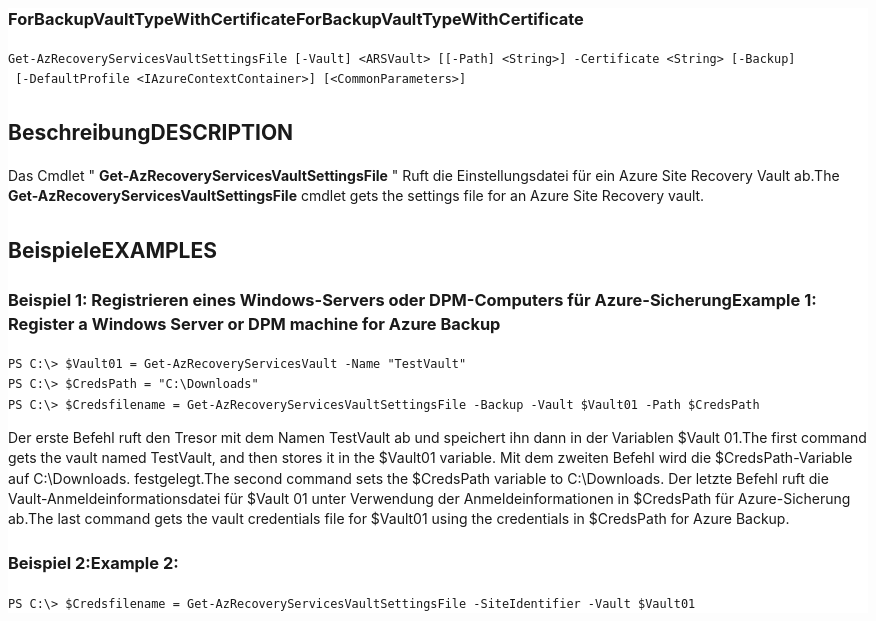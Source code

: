### <span data-ttu-id="fb453-107">ForBackupVaultTypeWithCertificate</span><span class="sxs-lookup"><span data-stu-id="fb453-107">ForBackupVaultTypeWithCertificate</span></span>
```
Get-AzRecoveryServicesVaultSettingsFile [-Vault] <ARSVault> [[-Path] <String>] -Certificate <String> [-Backup]
 [-DefaultProfile <IAzureContextContainer>] [<CommonParameters>]
```

## <span data-ttu-id="fb453-108">Beschreibung</span><span class="sxs-lookup"><span data-stu-id="fb453-108">DESCRIPTION</span></span>
<span data-ttu-id="fb453-109">Das Cmdlet " **Get-AzRecoveryServicesVaultSettingsFile** " Ruft die Einstellungsdatei für ein Azure Site Recovery Vault ab.</span><span class="sxs-lookup"><span data-stu-id="fb453-109">The **Get-AzRecoveryServicesVaultSettingsFile** cmdlet gets the settings file for an Azure Site Recovery vault.</span></span>

## <span data-ttu-id="fb453-110">Beispiele</span><span class="sxs-lookup"><span data-stu-id="fb453-110">EXAMPLES</span></span>

### <span data-ttu-id="fb453-111">Beispiel 1: Registrieren eines Windows-Servers oder DPM-Computers für Azure-Sicherung</span><span class="sxs-lookup"><span data-stu-id="fb453-111">Example 1: Register a Windows Server or DPM machine for Azure Backup</span></span>
```
PS C:\> $Vault01 = Get-AzRecoveryServicesVault -Name "TestVault"
PS C:\> $CredsPath = "C:\Downloads"
PS C:\> $Credsfilename = Get-AzRecoveryServicesVaultSettingsFile -Backup -Vault $Vault01 -Path $CredsPath
```

<span data-ttu-id="fb453-112">Der erste Befehl ruft den Tresor mit dem Namen TestVault ab und speichert ihn dann in der Variablen $Vault 01.</span><span class="sxs-lookup"><span data-stu-id="fb453-112">The first command gets the vault named TestVault, and then stores it in the $Vault01 variable.</span></span>
<span data-ttu-id="fb453-113">Mit dem zweiten Befehl wird die $CredsPath-Variable auf C:\Downloads. festgelegt.</span><span class="sxs-lookup"><span data-stu-id="fb453-113">The second command sets the $CredsPath variable to C:\Downloads.</span></span>
<span data-ttu-id="fb453-114">Der letzte Befehl ruft die Vault-Anmeldeinformationsdatei für $Vault 01 unter Verwendung der Anmeldeinformationen in $CredsPath für Azure-Sicherung ab.</span><span class="sxs-lookup"><span data-stu-id="fb453-114">The last command gets the vault credentials file for $Vault01 using the credentials in $CredsPath for Azure Backup.</span></span>

### <span data-ttu-id="fb453-115">Beispiel 2:</span><span class="sxs-lookup"><span data-stu-id="fb453-115">Example 2:</span></span>
```
PS C:\> $Credsfilename = Get-AzRecoveryServicesVaultSettingsFile -SiteIdentifier -Vault $Vault01
```
